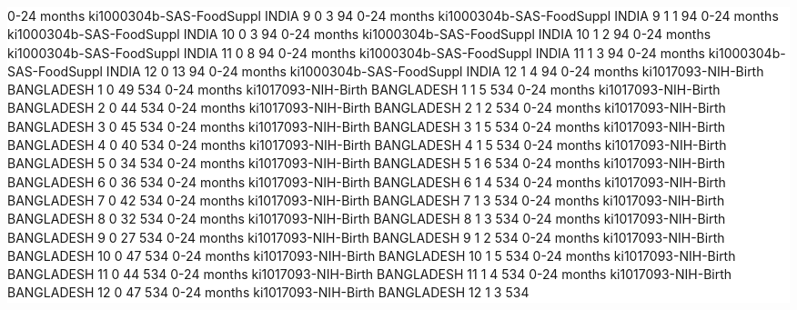 0-24 months   ki1000304b-SAS-FoodSuppl   INDIA                          9                0        3     94
0-24 months   ki1000304b-SAS-FoodSuppl   INDIA                          9                1        1     94
0-24 months   ki1000304b-SAS-FoodSuppl   INDIA                          10               0        3     94
0-24 months   ki1000304b-SAS-FoodSuppl   INDIA                          10               1        2     94
0-24 months   ki1000304b-SAS-FoodSuppl   INDIA                          11               0        8     94
0-24 months   ki1000304b-SAS-FoodSuppl   INDIA                          11               1        3     94
0-24 months   ki1000304b-SAS-FoodSuppl   INDIA                          12               0       13     94
0-24 months   ki1000304b-SAS-FoodSuppl   INDIA                          12               1        4     94
0-24 months   ki1017093-NIH-Birth        BANGLADESH                     1                0       49    534
0-24 months   ki1017093-NIH-Birth        BANGLADESH                     1                1        5    534
0-24 months   ki1017093-NIH-Birth        BANGLADESH                     2                0       44    534
0-24 months   ki1017093-NIH-Birth        BANGLADESH                     2                1        2    534
0-24 months   ki1017093-NIH-Birth        BANGLADESH                     3                0       45    534
0-24 months   ki1017093-NIH-Birth        BANGLADESH                     3                1        5    534
0-24 months   ki1017093-NIH-Birth        BANGLADESH                     4                0       40    534
0-24 months   ki1017093-NIH-Birth        BANGLADESH                     4                1        5    534
0-24 months   ki1017093-NIH-Birth        BANGLADESH                     5                0       34    534
0-24 months   ki1017093-NIH-Birth        BANGLADESH                     5                1        6    534
0-24 months   ki1017093-NIH-Birth        BANGLADESH                     6                0       36    534
0-24 months   ki1017093-NIH-Birth        BANGLADESH                     6                1        4    534
0-24 months   ki1017093-NIH-Birth        BANGLADESH                     7                0       42    534
0-24 months   ki1017093-NIH-Birth        BANGLADESH                     7                1        3    534
0-24 months   ki1017093-NIH-Birth        BANGLADESH                     8                0       32    534
0-24 months   ki1017093-NIH-Birth        BANGLADESH                     8                1        3    534
0-24 months   ki1017093-NIH-Birth        BANGLADESH                     9                0       27    534
0-24 months   ki1017093-NIH-Birth        BANGLADESH                     9                1        2    534
0-24 months   ki1017093-NIH-Birth        BANGLADESH                     10               0       47    534
0-24 months   ki1017093-NIH-Birth        BANGLADESH                     10               1        5    534
0-24 months   ki1017093-NIH-Birth        BANGLADESH                     11               0       44    534
0-24 months   ki1017093-NIH-Birth        BANGLADESH                     11               1        4    534
0-24 months   ki1017093-NIH-Birth        BANGLADESH                     12               0       47    534
0-24 months   ki1017093-NIH-Birth        BANGLADESH                     12               1        3    534